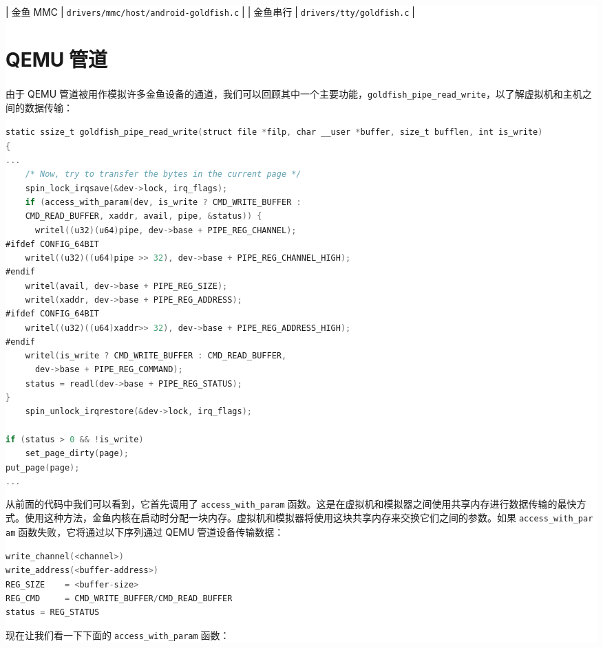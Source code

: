 | 金鱼 MMC | `drivers/mmc/host/android-goldfish.c` |
| 金鱼串行 | `drivers/tty/goldfish.c` |

# QEMU 管道

由于 QEMU 管道被用作模拟许多金鱼设备的通道，我们可以回顾其中一个主要功能，`goldfish_pipe_read_write`，以了解虚拟机和主机之间的数据传输：

```kt
static ssize_t goldfish_pipe_read_write(struct file *filp, char __user *buffer, size_t bufflen, int is_write) 
{ 
... 
    /* Now, try to transfer the bytes in the current page */ 
    spin_lock_irqsave(&dev->lock, irq_flags); 
    if (access_with_param(dev, is_write ? CMD_WRITE_BUFFER : 
    CMD_READ_BUFFER, xaddr, avail, pipe, &status)) { 
      writel((u32)(u64)pipe, dev->base + PIPE_REG_CHANNEL); 
#ifdef CONFIG_64BIT 
    writel((u32)((u64)pipe >> 32), dev->base + PIPE_REG_CHANNEL_HIGH); 
#endif 
    writel(avail, dev->base + PIPE_REG_SIZE); 
    writel(xaddr, dev->base + PIPE_REG_ADDRESS); 
#ifdef CONFIG_64BIT 
    writel((u32)((u64)xaddr>> 32), dev->base + PIPE_REG_ADDRESS_HIGH); 
#endif 
    writel(is_write ? CMD_WRITE_BUFFER : CMD_READ_BUFFER, 
      dev->base + PIPE_REG_COMMAND); 
    status = readl(dev->base + PIPE_REG_STATUS); 
} 
    spin_unlock_irqrestore(&dev->lock, irq_flags); 

if (status > 0 && !is_write) 
    set_page_dirty(page); 
put_page(page); 
... 

```

从前面的代码中我们可以看到，它首先调用了 `access_with_param` 函数。这是在虚拟机和模拟器之间使用共享内存进行数据传输的最快方式。使用这种方法，金鱼内核在启动时分配一块内存。虚拟机和模拟器将使用这块共享内存来交换它们之间的参数。如果 `access_with_param` 函数失败，它将通过以下序列通过 QEMU 管道设备传输数据：

```kt
write_channel(<channel>) 
write_address(<buffer-address>) 
REG_SIZE    = <buffer-size> 
REG_CMD     = CMD_WRITE_BUFFER/CMD_READ_BUFFER 
status = REG_STATUS 

```

现在让我们看一下下面的 `access_with_param` 函数：
